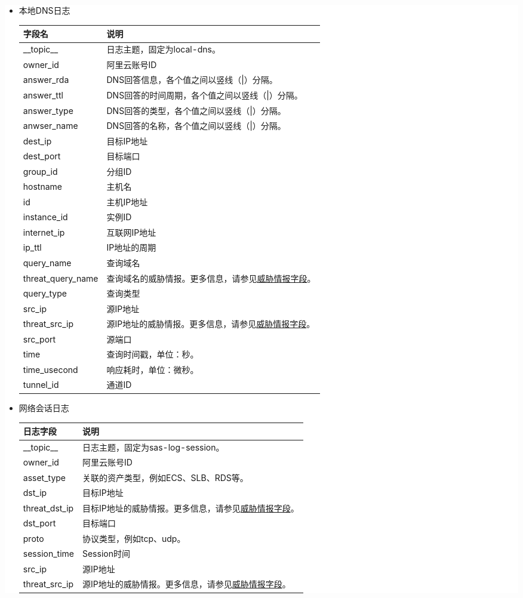 -   本地DNS日志

    |字段名|说明|
    |---|--|
    |\_\_topic\_\_|日志主题，固定为local-dns。|
    |owner\_id|阿里云账号ID|
    |answer\_rda|DNS回答信息，各个值之间以竖线（\|）分隔。|
    |answer\_ttl|DNS回答的时间周期，各个值之间以竖线（\|）分隔。|
    |answer\_type|DNS回答的类型，各个值之间以竖线（\|）分隔。|
    |anwser\_name|DNS回答的名称，各个值之间以竖线（\|）分隔。|
    |dest\_ip|目标IP地址|
    |dest\_port|目标端口|
    |group\_id|分组ID|
    |hostname|主机名|
    |id|主机IP地址|
    |instance\_id|实例ID|
    |internet\_ip|互联网IP地址|
    |ip\_ttl|IP地址的周期|
    |query\_name|查询域名|
    |threat\_query\_name|查询域名的威胁情报。更多信息，请参见[威胁情报字段](/cn.zh-CN/应用中心（App）/日志审计服务/生成威胁情报.md)。|
    |query\_type|查询类型|
    |src\_ip|源IP地址|
    |threat\_src\_ip|源IP地址的威胁情报。更多信息，请参见[威胁情报字段](/cn.zh-CN/应用中心（App）/日志审计服务/生成威胁情报.md)。|
    |src\_port|源端口|
    |time|查询时间戳，单位：秒。|
    |time\_usecond|响应耗时，单位：微秒。|
    |tunnel\_id|通道ID|

-   网络会话日志

    |日志字段|说明|
    |----|--|
    |\_\_topic\_\_|日志主题，固定为sas-log-session。|
    |owner\_id|阿里云账号ID|
    |asset\_type|关联的资产类型，例如ECS、SLB、RDS等。|
    |dst\_ip|目标IP地址|
    |threat\_dst\_ip|目标IP地址的威胁情报。更多信息，请参见[威胁情报字段](/cn.zh-CN/应用中心（App）/日志审计服务/生成威胁情报.md)。|
    |dst\_port|目标端口|
    |proto|协议类型，例如tcp、udp。|
    |session\_time|Session时间|
    |src\_ip|源IP地址|
    |threat\_src\_ip|源IP地址的威胁情报。更多信息，请参见[威胁情报字段](/cn.zh-CN/应用中心（App）/日志审计服务/生成威胁情报.md)。|